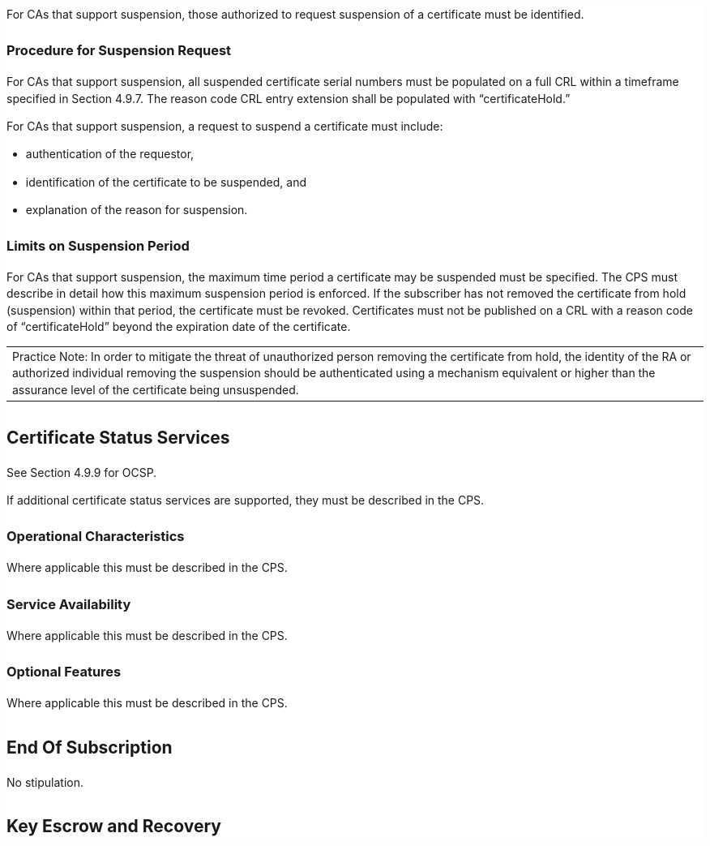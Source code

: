 For CAs that support suspension, those authorized to request suspension of a certificate must be identified.

### Procedure for Suspension Request

For CAs that support suspension, all suspended certificate serial numbers must be populated on a full CRL within a timeframe specified in Section 4.9.7.
The reason code CRL entry extension shall be populated with “certificateHold.”

For CAs that support suspension, a request to suspend a certificate must include:

- authentication of the requestor,

- identification of the certificate to be suspended, and

- explanation of the reason for suspension.

###  Limits on Suspension Period

For CAs that support suspension, the maximum time period a certificate may be suspended must be specified.
The CPS must describe in detail how this maximum suspension period is enforced.
If the subscriber has not removed the certificate from hold (suspension) within that period, the certificate must be revoked.
Certificates must not be published on a CRL with a reason code of “certificateHold” beyond the expiration date of the certificate.

|                                                                                                                                                                                                                                                                                                                 |
|-----------------------------------------------------------------------------------------------------------------------------------------------------------------------------------------------------------------------------------------------------------------------------------------------------------------|
| Practice Note: In order to mitigate the threat of unauthorized person removing the certificate from hold, the identity of the RA or authorized individual removing the suspension should be authenticated using a mechanism equivalent or higher than the assurance level of the certificate being unsuspended. |

## Certificate Status Services

See Section 4.9.9 for OCSP.

If additional certificate status services are supported, they must be described in the CPS.

### Operational Characteristics

Where applicable this must be described in the CPS.

###  Service Availability

Where applicable this must be described in the CPS.

###  Optional Features

Where applicable this must be described in the CPS.

## End Of Subscription

No stipulation.

## Key Escrow and Recovery
